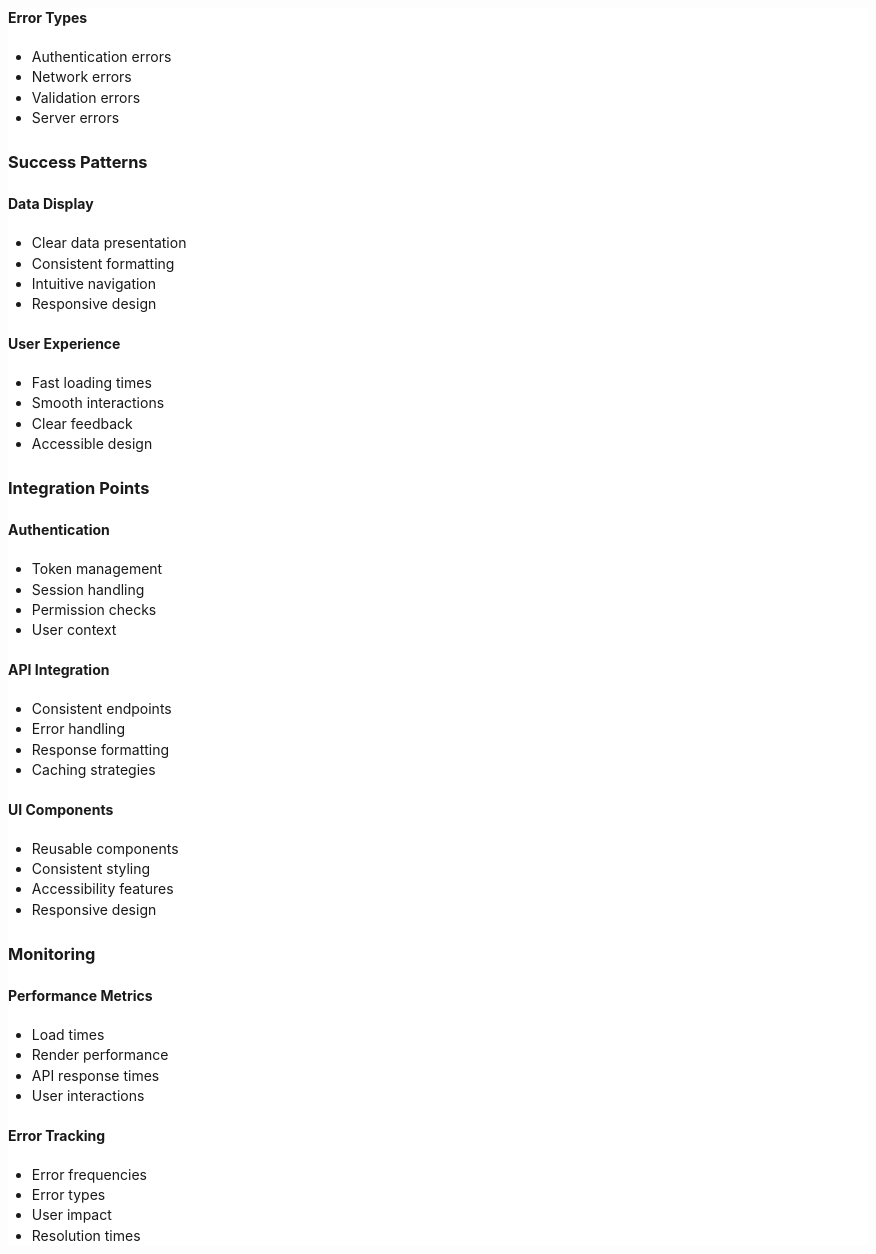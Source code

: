 #### Error Types
- Authentication errors
- Network errors
- Validation errors
- Server errors

### Success Patterns

#### Data Display
- Clear data presentation
- Consistent formatting
- Intuitive navigation
- Responsive design

#### User Experience
- Fast loading times
- Smooth interactions
- Clear feedback
- Accessible design

### Integration Points

#### Authentication
- Token management
- Session handling
- Permission checks
- User context

#### API Integration
- Consistent endpoints
- Error handling
- Response formatting
- Caching strategies

#### UI Components
- Reusable components
- Consistent styling
- Accessibility features
- Responsive design

### Monitoring

#### Performance Metrics
- Load times
- Render performance
- API response times
- User interactions

#### Error Tracking
- Error frequencies
- Error types
- User impact
- Resolution times
